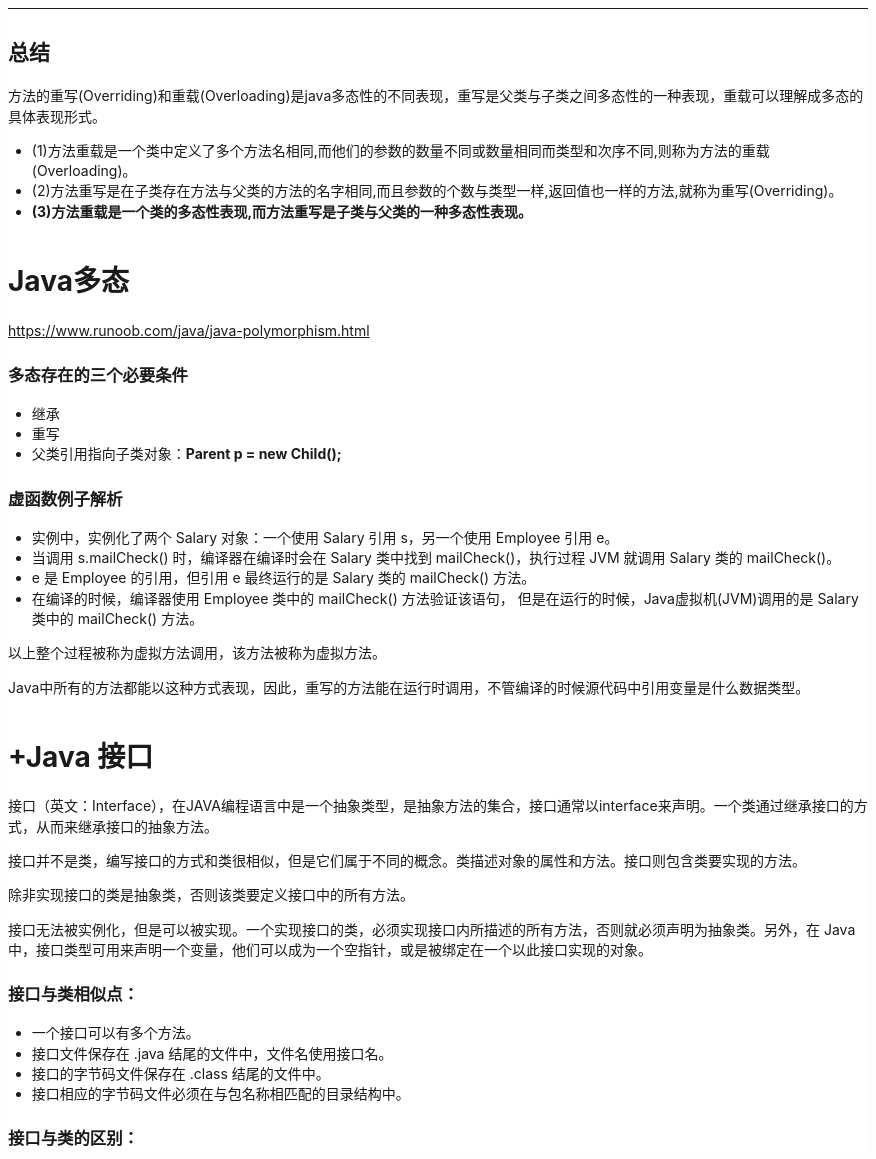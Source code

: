 ------

## 总结

方法的重写(Overriding)和重载(Overloading)是java多态性的不同表现，重写是父类与子类之间多态性的一种表现，重载可以理解成多态的具体表现形式。

- (1)方法重载是一个类中定义了多个方法名相同,而他们的参数的数量不同或数量相同而类型和次序不同,则称为方法的重载(Overloading)。
- (2)方法重写是在子类存在方法与父类的方法的名字相同,而且参数的个数与类型一样,返回值也一样的方法,就称为重写(Overriding)。
- **(3)方法重载是一个类的多态性表现,而方法重写是子类与父类的一种多态性表现。**



# Java多态

https://www.runoob.com/java/java-polymorphism.html

### 多态存在的三个必要条件

- 继承
- 重写
- 父类引用指向子类对象：**Parent p = new Child();**

### 虚函数例子解析

- 实例中，实例化了两个 Salary 对象：一个使用 Salary 引用 s，另一个使用 Employee 引用 e。
- 当调用 s.mailCheck() 时，编译器在编译时会在 Salary 类中找到 mailCheck()，执行过程 JVM 就调用 Salary 类的 mailCheck()。
- e 是 Employee 的引用，但引用 e 最终运行的是 Salary 类的 mailCheck() 方法。
- 在编译的时候，编译器使用 Employee 类中的 mailCheck() 方法验证该语句， 但是在运行的时候，Java虚拟机(JVM)调用的是 Salary 类中的 mailCheck() 方法。

以上整个过程被称为虚拟方法调用，该方法被称为虚拟方法。

Java中所有的方法都能以这种方式表现，因此，重写的方法能在运行时调用，不管编译的时候源代码中引用变量是什么数据类型。

# +Java 接口

接口（英文：Interface），在JAVA编程语言中是一个抽象类型，是抽象方法的集合，接口通常以interface来声明。一个类通过继承接口的方式，从而来继承接口的抽象方法。

接口并不是类，编写接口的方式和类很相似，但是它们属于不同的概念。类描述对象的属性和方法。接口则包含类要实现的方法。

除非实现接口的类是抽象类，否则该类要定义接口中的所有方法。

接口无法被实例化，但是可以被实现。一个实现接口的类，必须实现接口内所描述的所有方法，否则就必须声明为抽象类。另外，在 Java 中，接口类型可用来声明一个变量，他们可以成为一个空指针，或是被绑定在一个以此接口实现的对象。

### 接口与类相似点：

- 一个接口可以有多个方法。
- 接口文件保存在 .java 结尾的文件中，文件名使用接口名。
- 接口的字节码文件保存在 .class 结尾的文件中。
- 接口相应的字节码文件必须在与包名称相匹配的目录结构中。

### 接口与类的区别：
